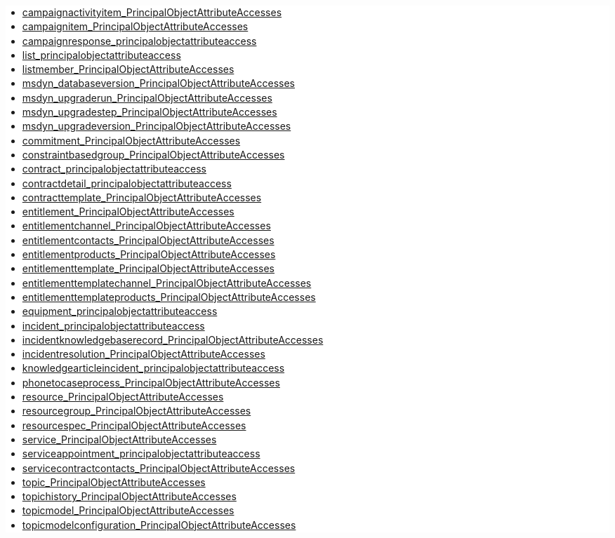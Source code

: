 - [campaignactivityitem_PrincipalObjectAttributeAccesses](#BKMK_campaignactivityitem_PrincipalObjectAttributeAccesses)
- [campaignitem_PrincipalObjectAttributeAccesses](#BKMK_campaignitem_PrincipalObjectAttributeAccesses)
- [campaignresponse_principalobjectattributeaccess](#BKMK_campaignresponse_principalobjectattributeaccess)
- [list_principalobjectattributeaccess](#BKMK_list_principalobjectattributeaccess)
- [listmember_PrincipalObjectAttributeAccesses](#BKMK_listmember_PrincipalObjectAttributeAccesses)
- [msdyn_databaseversion_PrincipalObjectAttributeAccesses](#BKMK_msdyn_databaseversion_PrincipalObjectAttributeAccesses)
- [msdyn_upgraderun_PrincipalObjectAttributeAccesses](#BKMK_msdyn_upgraderun_PrincipalObjectAttributeAccesses)
- [msdyn_upgradestep_PrincipalObjectAttributeAccesses](#BKMK_msdyn_upgradestep_PrincipalObjectAttributeAccesses)
- [msdyn_upgradeversion_PrincipalObjectAttributeAccesses](#BKMK_msdyn_upgradeversion_PrincipalObjectAttributeAccesses)
- [commitment_PrincipalObjectAttributeAccesses](#BKMK_commitment_PrincipalObjectAttributeAccesses)
- [constraintbasedgroup_PrincipalObjectAttributeAccesses](#BKMK_constraintbasedgroup_PrincipalObjectAttributeAccesses)
- [contract_principalobjectattributeaccess](#BKMK_contract_principalobjectattributeaccess)
- [contractdetail_principalobjectattributeaccess](#BKMK_contractdetail_principalobjectattributeaccess)
- [contracttemplate_PrincipalObjectAttributeAccesses](#BKMK_contracttemplate_PrincipalObjectAttributeAccesses)
- [entitlement_PrincipalObjectAttributeAccesses](#BKMK_entitlement_PrincipalObjectAttributeAccesses)
- [entitlementchannel_PrincipalObjectAttributeAccesses](#BKMK_entitlementchannel_PrincipalObjectAttributeAccesses)
- [entitlementcontacts_PrincipalObjectAttributeAccesses](#BKMK_entitlementcontacts_PrincipalObjectAttributeAccesses)
- [entitlementproducts_PrincipalObjectAttributeAccesses](#BKMK_entitlementproducts_PrincipalObjectAttributeAccesses)
- [entitlementtemplate_PrincipalObjectAttributeAccesses](#BKMK_entitlementtemplate_PrincipalObjectAttributeAccesses)
- [entitlementtemplatechannel_PrincipalObjectAttributeAccesses](#BKMK_entitlementtemplatechannel_PrincipalObjectAttributeAccesses)
- [entitlementtemplateproducts_PrincipalObjectAttributeAccesses](#BKMK_entitlementtemplateproducts_PrincipalObjectAttributeAccesses)
- [equipment_principalobjectattributeaccess](#BKMK_equipment_principalobjectattributeaccess)
- [incident_principalobjectattributeaccess](#BKMK_incident_principalobjectattributeaccess)
- [incidentknowledgebaserecord_PrincipalObjectAttributeAccesses](#BKMK_incidentknowledgebaserecord_PrincipalObjectAttributeAccesses)
- [incidentresolution_PrincipalObjectAttributeAccesses](#BKMK_incidentresolution_PrincipalObjectAttributeAccesses)
- [knowledgearticleincident_principalobjectattributeaccess](#BKMK_knowledgearticleincident_principalobjectattributeaccess)
- [phonetocaseprocess_PrincipalObjectAttributeAccesses](#BKMK_phonetocaseprocess_PrincipalObjectAttributeAccesses)
- [resource_PrincipalObjectAttributeAccesses](#BKMK_resource_PrincipalObjectAttributeAccesses)
- [resourcegroup_PrincipalObjectAttributeAccesses](#BKMK_resourcegroup_PrincipalObjectAttributeAccesses)
- [resourcespec_PrincipalObjectAttributeAccesses](#BKMK_resourcespec_PrincipalObjectAttributeAccesses)
- [service_PrincipalObjectAttributeAccesses](#BKMK_service_PrincipalObjectAttributeAccesses)
- [serviceappointment_principalobjectattributeaccess](#BKMK_serviceappointment_principalobjectattributeaccess)
- [servicecontractcontacts_PrincipalObjectAttributeAccesses](#BKMK_servicecontractcontacts_PrincipalObjectAttributeAccesses)
- [topic_PrincipalObjectAttributeAccesses](#BKMK_topic_PrincipalObjectAttributeAccesses)
- [topichistory_PrincipalObjectAttributeAccesses](#BKMK_topichistory_PrincipalObjectAttributeAccesses)
- [topicmodel_PrincipalObjectAttributeAccesses](#BKMK_topicmodel_PrincipalObjectAttributeAccesses)
- [topicmodelconfiguration_PrincipalObjectAttributeAccesses](#BKMK_topicmodelconfiguration_PrincipalObjectAttributeAccesses)